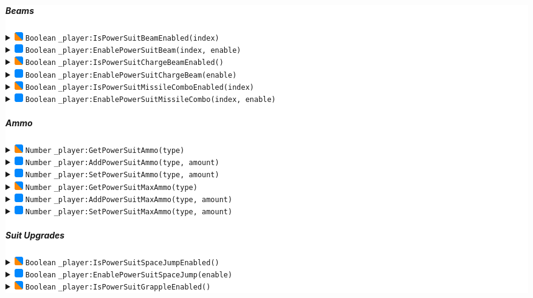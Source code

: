 ##### Beams

<details><summary><img src="readme/shared.png"/> <code>Boolean</code> <code>_player:IsPowerSuitBeamEnabled(index)</code></summary></details>

<details><summary><img src="readme/server.png"/> <code>Boolean</code> <code>_player:EnablePowerSuitBeam(index, enable)</code></summary></details>

<details><summary><img src="readme/shared.png"/> <code>Boolean</code> <code>_player:IsPowerSuitChargeBeamEnabled()</code></summary></details>

<details><summary><img src="readme/server.png"/> <code>Boolean</code> <code>_player:EnablePowerSuitChargeBeam(enable)</code></summary></details>

<details><summary><img src="readme/shared.png"/> <code>Boolean</code> <code>_player:IsPowerSuitMissileComboEnabled(index)</code></summary></details>

<details><summary><img src="readme/server.png"/> <code>Boolean</code> <code>_player:EnablePowerSuitMissileCombo(index, enable)</code></summary></details>

##### Ammo

<details><summary><img src="readme/shared.png"/> <code>Number</code> <code>_player:GetPowerSuitAmmo(type)</code></summary></details>

<details><summary><img src="readme/server.png"/> <code>Number</code> <code>_player:AddPowerSuitAmmo(type, amount)</code></summary></details>

<details><summary><img src="readme/server.png"/> <code>Number</code> <code>_player:SetPowerSuitAmmo(type, amount)</code></summary></details>

<details><summary><img src="readme/shared.png"/> <code>Number</code> <code>_player:GetPowerSuitMaxAmmo(type)</code></summary></details>

<details><summary><img src="readme/server.png"/> <code>Number</code> <code>_player:AddPowerSuitMaxAmmo(type, amount)</code></summary></details>

<details><summary><img src="readme/server.png"/> <code>Number</code> <code>_player:SetPowerSuitMaxAmmo(type, amount)</code></summary></details>

##### Suit Upgrades

<details><summary><img src="readme/shared.png"/> <code>Boolean</code> <code>_player:IsPowerSuitSpaceJumpEnabled()</code></summary></details>

<details><summary><img src="readme/server.png"/> <code>Boolean</code> <code>_player:EnablePowerSuitSpaceJump(enable)</code></summary></details>

<details><summary><img src="readme/shared.png"/> <code>Boolean</code> <code>_player:IsPowerSuitGrappleEnabled()</code></summary></details>
